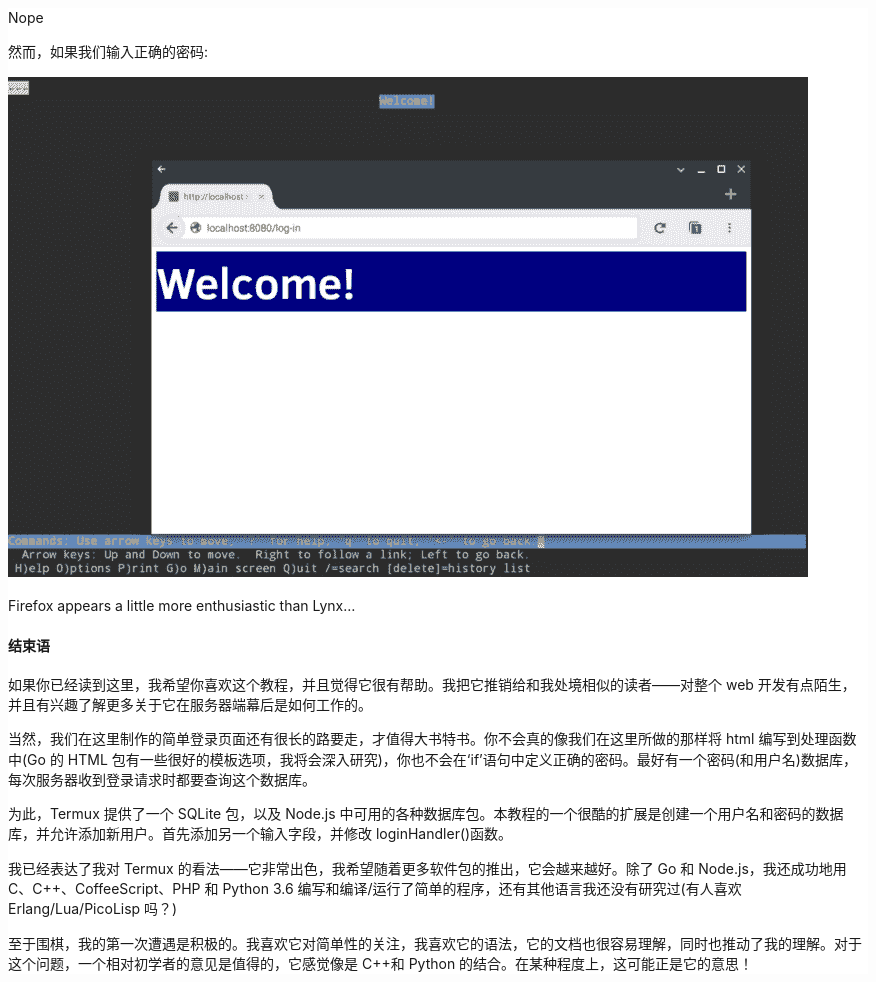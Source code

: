 Nope

然而，如果我们输入正确的密码:

![6drLLWCu2Y5oFzu4hCocIzgIMYm9arbp3p2j](img/382acb7a6542dfd92ba17d38e05606e2.png)

Firefox appears a little more enthusiastic than Lynx…

#### 结束语

如果你已经读到这里，我希望你喜欢这个教程，并且觉得它很有帮助。我把它推销给和我处境相似的读者——对整个 web 开发有点陌生，并且有兴趣了解更多关于它在服务器端幕后是如何工作的。

当然，我们在这里制作的简单登录页面还有很长的路要走，才值得大书特书。你不会真的像我们在这里所做的那样将 html 编写到处理函数中(Go 的 HTML 包有一些很好的模板选项，我将会深入研究)，你也不会在‘if’语句中定义正确的密码。最好有一个密码(和用户名)数据库，每次服务器收到登录请求时都要查询这个数据库。

为此，Termux 提供了一个 SQLite 包，以及 Node.js 中可用的各种数据库包。本教程的一个很酷的扩展是创建一个用户名和密码的数据库，并允许添加新用户。首先添加另一个输入字段，并修改 loginHandler()函数。

我已经表达了我对 Termux 的看法——它非常出色，我希望随着更多软件包的推出，它会越来越好。除了 Go 和 Node.js，我还成功地用 C、C++、CoffeeScript、PHP 和 Python 3.6 编写和编译/运行了简单的程序，还有其他语言我还没有研究过(有人喜欢 Erlang/Lua/PicoLisp 吗？)

至于围棋，我的第一次遭遇是积极的。我喜欢它对简单性的关注，我喜欢它的语法，它的文档也很容易理解，同时也推动了我的理解。对于这个问题，一个相对初学者的意见是值得的，它感觉像是 C++和 Python 的结合。在某种程度上，这可能正是它的意思！